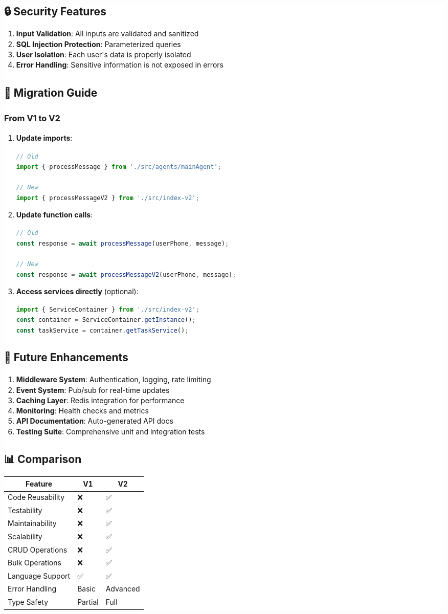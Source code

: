 ## 🔒 Security Features

1. **Input Validation**: All inputs are validated and sanitized
2. **SQL Injection Protection**: Parameterized queries
3. **User Isolation**: Each user's data is properly isolated
4. **Error Handling**: Sensitive information is not exposed in errors

## 🚀 Migration Guide

### From V1 to V2

1. **Update imports**:
   ```typescript
   // Old
   import { processMessage } from './src/agents/mainAgent';
   
   // New
   import { processMessageV2 } from './src/index-v2';
   ```

2. **Update function calls**:
   ```typescript
   // Old
   const response = await processMessage(userPhone, message);
   
   // New
   const response = await processMessageV2(userPhone, message);
   ```

3. **Access services directly** (optional):
   ```typescript
   import { ServiceContainer } from './src/index-v2';
   const container = ServiceContainer.getInstance();
   const taskService = container.getTaskService();
   ```

## 🎯 Future Enhancements

1. **Middleware System**: Authentication, logging, rate limiting
2. **Event System**: Pub/sub for real-time updates
3. **Caching Layer**: Redis integration for performance
4. **Monitoring**: Health checks and metrics
5. **API Documentation**: Auto-generated API docs
6. **Testing Suite**: Comprehensive unit and integration tests

## 📊 Comparison

| Feature | V1 | V2 |
|---------|----|----|
| Code Reusability | ❌ | ✅ |
| Testability | ❌ | ✅ |
| Maintainability | ❌ | ✅ |
| Scalability | ❌ | ✅ |
| CRUD Operations | ❌ | ✅ |
| Bulk Operations | ❌ | ✅ |
| Language Support | ✅ | ✅ |
| Error Handling | Basic | Advanced |
| Type Safety | Partial | Full |